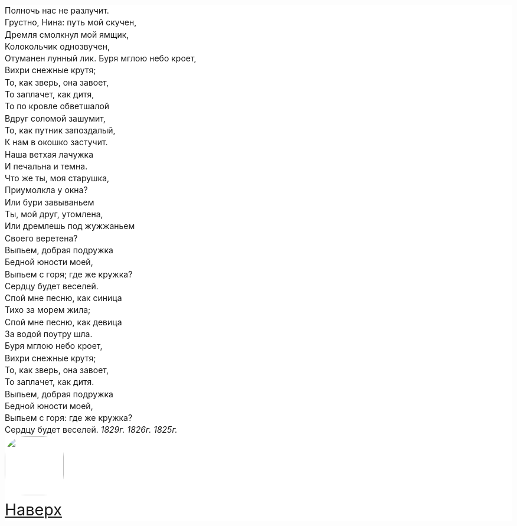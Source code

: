 Полночь нас не разлучит.<br>
Грустно, Нина: путь мой скучен,<br>
Дремля смолкнул мой ямщик,<br>
Колокольчик однозвучен,<br>
Отуманен лунный лик.</td>
        <td style="border: 3px solid white">Буря мглою небо кроет,<br>
Вихри снежные крутя;<br>
То, как зверь, она завоет,<br>
То заплачет, как дитя,<br>
То по кровле обветшалой<br>
Вдруг соломой зашумит,<br>
То, как путник запоздалый,<br>
К нам в окошко застучит.<br>
Наша ветхая лачужка<br>
И печальна и темна.<br>
Что же ты, моя старушка,<br>
Приумолкла у окна?<br>
Или бури завываньем<br>
Ты, мой друг, утомлена,<br>
Или дремлешь под жужжаньем<br>
Своего веретена?<br>
Выпьем, добрая подружка<br>
Бедной юности моей,<br>
Выпьем с горя; где же кружка?<br>
Сердцу будет веселей.<br>
Спой мне песню, как синица<br>
Тихо за морем жила;<br>
Спой мне песню, как девица<br>
За водой поутру шла.<br>
Буря мглою небо кроет,<br>
Вихри снежные крутя;<br>
То, как зверь, она завоет,<br>
То заплачет, как дитя.<br>
Выпьем, добрая подружка<br>
Бедной юности моей,<br>
Выпьем с горя: где же кружка?<br>
Сердцу будет веселей.</td>
        </tr>
        <tr style="text-align: right; background: CornflowerBlue; font-size: 15px">
            <td style="border: 3px solid white"><i>1829г.</i></td>
            <td style="border: 3px solid white"><i>1826г.</i></td>
            <td style="border: 3px solid white"><i>1825г.</i></td>
        </tr>
    </table>
    <br>
    <a href="#vv"><img src="https://encrypted-tbn0.gstatic.com/images?q=tbn:ANd9GcTe9dEryEF4coRtiXntp1U9iG91FrxRTn_vpQ&s" height="100px" width="100px" style="border-radius: 35%"></a><br>
    <a href="#vv" style="font-size: 27px" id="niz">Наверх</a>
        </main>
    </body>
</html>
